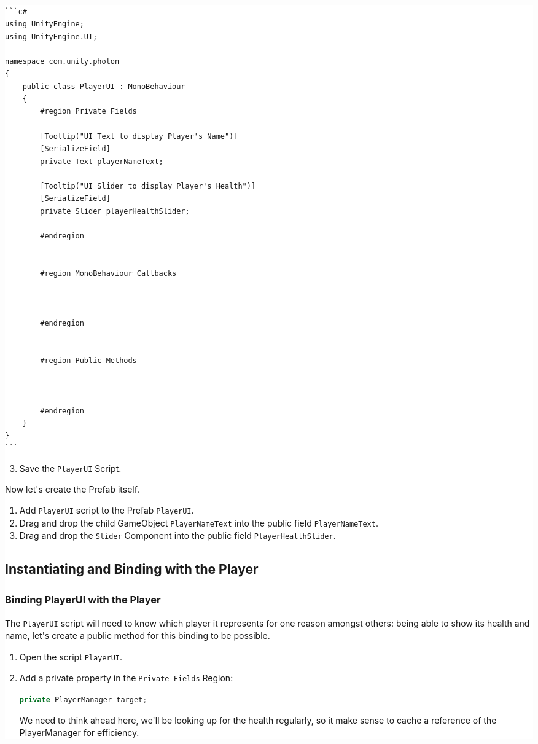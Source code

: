     ```c#
    using UnityEngine;
    using UnityEngine.UI;

    namespace com.unity.photon
    {
        public class PlayerUI : MonoBehaviour
        {
            #region Private Fields

            [Tooltip("UI Text to display Player's Name")]
            [SerializeField]
            private Text playerNameText;

            [Tooltip("UI Slider to display Player's Health")]
            [SerializeField]
            private Slider playerHealthSlider;

            #endregion


            #region MonoBehaviour Callbacks



            #endregion


            #region Public Methods



            #endregion
        }
    }
    ```

3. Save the `PlayerUI` Script.

Now let's create the Prefab itself.

1. Add `PlayerUI` script to the Prefab `PlayerUI`.
2. Drag and drop the child GameObject `PlayerNameText` into the public field `PlayerNameText`.
3. Drag and drop the `Slider` Component into the public field `PlayerHealthSlider`.

## **Instantiating and Binding with the Player**

### **Binding PlayerUI with the Player**

The `PlayerUI` script will need to know which player it represents for one reason amongst others: being able to show its health and name, let's create a public method for this binding to be possible.

1. Open the script `PlayerUI`.
2. Add a private property in the `Private Fields` Region:

    ```c#
    private PlayerManager target;
    ```

    We need to think ahead here, we'll be looking up for the health regularly, so it make sense to cache a reference of the PlayerManager for efficiency.
